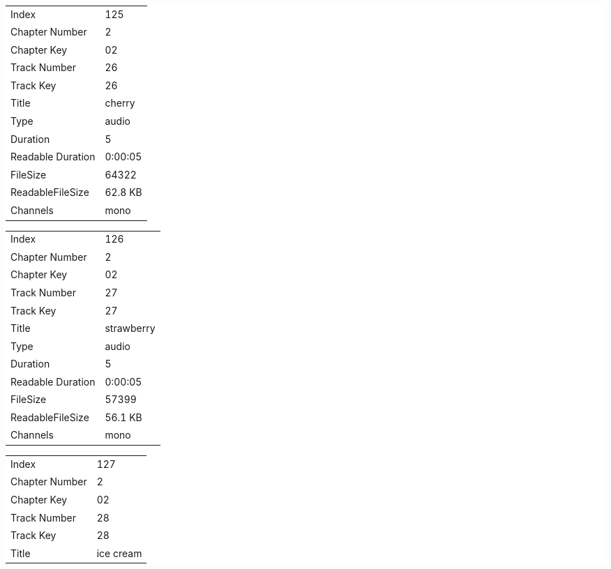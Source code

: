 |  |  |
| - | - |
| Index | 125 |
| Chapter Number | 2 |
| Chapter Key | 02 |
| Track Number | 26 |
| Track Key | 26 |
| Title | cherry |
| Type | audio |
| Duration | 5 |
| Readable Duration | 0:00:05 |
| FileSize | 64322 |
| ReadableFileSize | 62.8 KB |
| Channels | mono |

|  |  |
| - | - |
| Index | 126 |
| Chapter Number | 2 |
| Chapter Key | 02 |
| Track Number | 27 |
| Track Key | 27 |
| Title | strawberry |
| Type | audio |
| Duration | 5 |
| Readable Duration | 0:00:05 |
| FileSize | 57399 |
| ReadableFileSize | 56.1 KB |
| Channels | mono |

|  |  |
| - | - |
| Index | 127 |
| Chapter Number | 2 |
| Chapter Key | 02 |
| Track Number | 28 |
| Track Key | 28 |
| Title | ice cream |